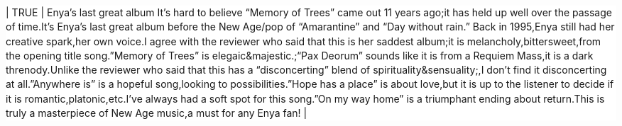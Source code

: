 | TRUE     | Enya’s last great album It’s hard to believe “Memory of Trees” came out 11 years ago;it has held up well over the passage of time.It’s Enya’s last great album before the New Age/pop of “Amarantine” and “Day without rain.” Back in 1995,Enya still had her creative spark,her own voice.I agree with the reviewer who said that this is her saddest album;it is melancholy,bittersweet,from the opening title song.”Memory of Trees” is elegaic&majestic.;“Pax Deorum” sounds like it is from a Requiem Mass,it is a dark threnody.Unlike the reviewer who said that this has a “disconcerting” blend of spirituality&sensuality;,I don’t find it disconcerting at all.”Anywhere is” is a hopeful song,looking to possibilities.”Hope has a place” is about love,but it is up to the listener to decide if it is romantic,platonic,etc.I’ve always had a soft spot for this song.”On my way home” is a triumphant ending about return.This is truly a masterpiece of New Age music,a must for any Enya fan!                                                                                                                                                                                                                                                                                                                                                                                                                                                                                                                                                                                                                                                                                                                                                                                                                                                                                                                                                                                                                                                                                                                                                                                                                                                                                                                                                                                                                                                                                                                                                                                                                                                                                                                                                                                                                                                                                                                                                                                                                                                                                                                                                                                                                                                                                                                                                                                                                                                                                                                                                                                                                                                                                                                                                                                                                                                                                                                                                                                                                                                                                                                                                                                                                                    |